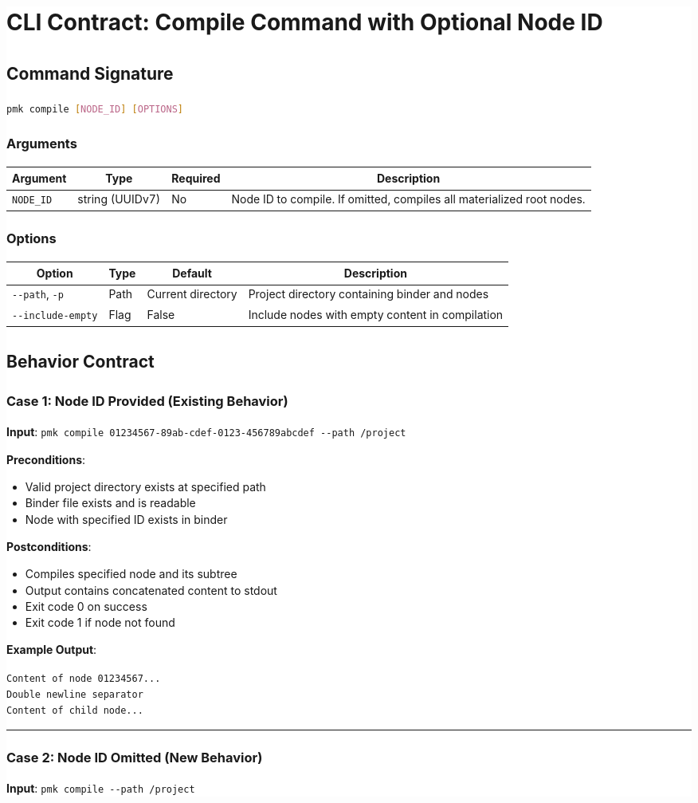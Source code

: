 # CLI Contract: Compile Command with Optional Node ID

## Command Signature

```bash
pmk compile [NODE_ID] [OPTIONS]
```

### Arguments

| Argument | Type | Required | Description |
|----------|------|----------|-------------|
| `NODE_ID` | string (UUIDv7) | No | Node ID to compile. If omitted, compiles all materialized root nodes. |

### Options

| Option | Type | Default | Description |
|--------|------|---------|-------------|
| `--path`, `-p` | Path | Current directory | Project directory containing binder and nodes |
| `--include-empty` | Flag | False | Include nodes with empty content in compilation |

## Behavior Contract

### Case 1: Node ID Provided (Existing Behavior)

**Input**: `pmk compile 01234567-89ab-cdef-0123-456789abcdef --path /project`

**Preconditions**:
- Valid project directory exists at specified path
- Binder file exists and is readable
- Node with specified ID exists in binder

**Postconditions**:
- Compiles specified node and its subtree
- Output contains concatenated content to stdout
- Exit code 0 on success
- Exit code 1 if node not found

**Example Output**:
```
Content of node 01234567...
Double newline separator
Content of child node...
```

---

### Case 2: Node ID Omitted (New Behavior)

**Input**: `pmk compile --path /project`
